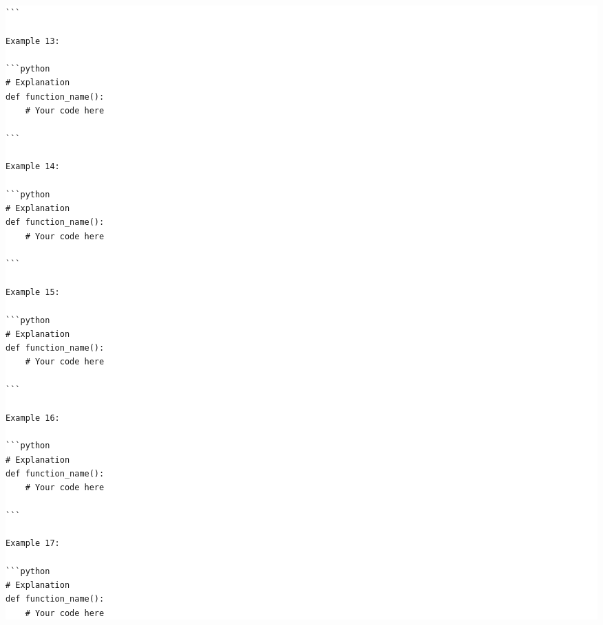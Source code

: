     ```

    Example 13:

    ```python
    # Explanation
    def function_name():
        # Your code here

    ```

    Example 14:

    ```python
    # Explanation
    def function_name():
        # Your code here

    ```

    Example 15:

    ```python
    # Explanation
    def function_name():
        # Your code here

    ```

    Example 16:

    ```python
    # Explanation
    def function_name():
        # Your code here

    ```

    Example 17:

    ```python
    # Explanation
    def function_name():
        # Your code here
